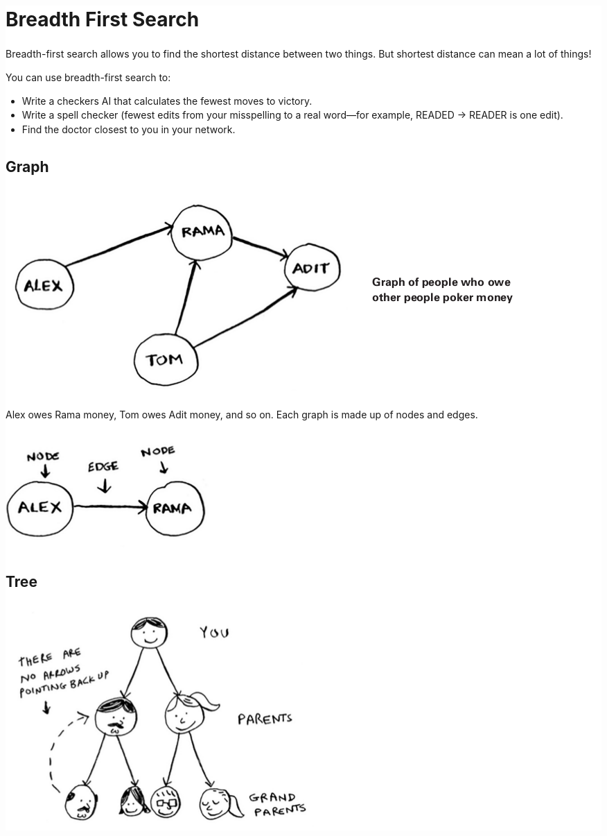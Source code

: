 # Breadth First Search

Breadth-first search allows you to find the shortest distance between two things. But shortest distance can mean a lot of things!

You can use breadth-first search to:

- Write a checkers AI that calculates the fewest moves to victory.
- Write a spell checker (fewest edits from your misspelling to a real word—for example, READED -> READER is one edit).
- Find the doctor closest to you in your network.

## Graph

![simple-graph](images/simple-graph.png)

Alex owes Rama money, Tom owes Adit money, and so on. Each graph is made up of nodes and edges.

![node-edge](images/node-edge.png)

## Tree

![tree](images/tree.png)
